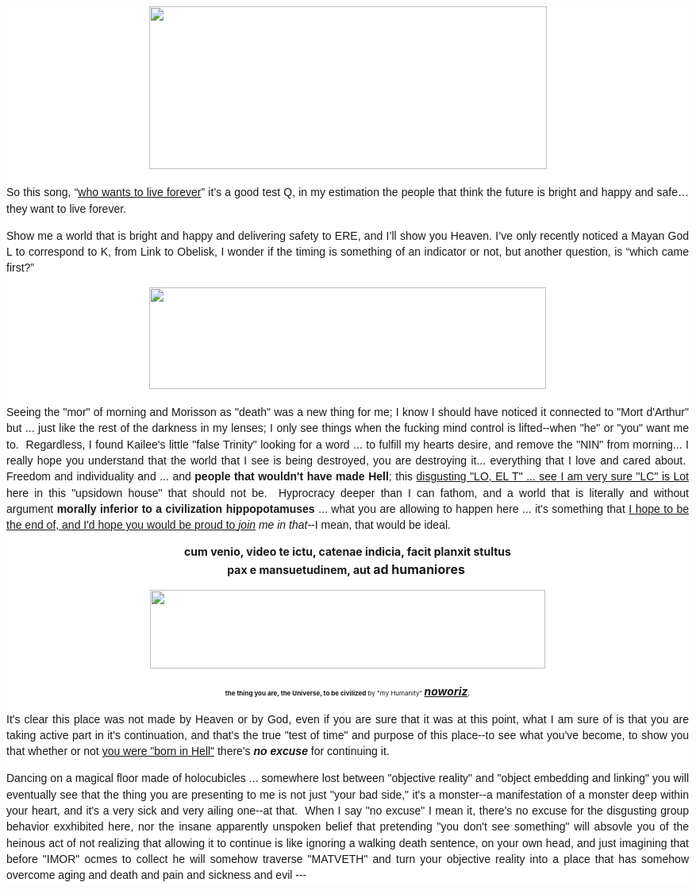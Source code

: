 <p style="text-align: center;"><span style="font-family:tahoma,geneva,sans-serif;"><a href="http://www.youtube.com/watch?v=_TsOPjZEF6E"><img alt="" src="./i.imgur.com/eqWgQ14.jpg" style="height: 205px; width: 501px;" /></a></span></p>

<p style="text-align: justify;"><span style="font-family:tahoma,geneva,sans-serif;">So this song, &ldquo;<a href="http://www.youtube.com/watch?v=_TsOPjZEF6E">who wants to live forever</a>&rdquo; it&rsquo;s a good test Q, in my estimation the people that think the future is bright and happy and safe&hellip; they want to live forever.</span></p>

<p style="text-align: justify;"><span style="font-family:tahoma,geneva,sans-serif;">Show me a world that is bright and happy and delivering safety to ERE, and I&rsquo;ll show you Heaven. I&rsquo;ve only recently noticed a Mayan God L to correspond to K, from Link to Obelisk, I wonder if the timing is something of an indicator or not, but another question, is &ldquo;which came first?&rdquo;</span></p>

<p style="text-align: center;"><span style="font-family:tahoma,geneva,sans-serif;"><a href="http://www.youtube.com/watch?v=z45yLAyHeJo"><img src="./i.imgur.com/8nFmGpq.png" style="height: 128px; width: 500px;" /></a></span></p>

<p style="text-align: justify;"><span style="font-family:tahoma,geneva,sans-serif;">Seeing the &quot;mor&quot; of morning and Morisson as &quot;death&quot; was a new thing for me; I know I should have noticed it connected to &quot;Mort d&#39;Arthur&quot; but ... just like the rest of the darkness in my lenses; I only see things when the fucking mind control is lifted--when &quot;he&quot; or &quot;you&quot; want me to.&nbsp; Regardless, I found Kailee&#39;s little &quot;false Trinity&quot; looking for a word ... to fulfill my hearts desire, and remove the &quot;NIN&quot; from morning... I really hope you understand that the world that I see is being destroyed, you are destroying it... everything that I love and cared about.&nbsp; Freedom and individuality and ... and <strong>people that wouldn&#39;t have made Hell</strong>; this <a href="./BETHESDAY.html">disgusting &quot;LO, EL T&quot; ... see I am very sure &quot;LC&quot; is Lot</a> here in this &quot;upsidown house&quot; that should not be.&nbsp; Hyprocracy deeper than I can fathom, and a world that is literally and without argument&nbsp;<strong>morally inferior to a civilization hippopotamuses</strong> ... what you are allowing to happen here ... it&#39;s something that <a href="./IT.html">I hope to be the end of, and I&#39;d hope you would be proud to </a><em><a href="./IT.html">join</a> me in that-</em>-I mean, that would be ideal.&nbsp;&nbsp;</span></p>

<p style="text-align: center;"><strong>cum venio, video te ictu, catenae indicia, facit planxit stultus </strong><br />
<strong>pax e mansuetudinem, aut <span style="font-size:16px;">ad humaniores&nbsp;</span></strong></p>

<p style="text-align: center;"><a href="./BETHESDAY.html?TRBHFS_OUT_OF_IME"><img src="./i.imgur.com/lLDRcIF.png" style="height: 99px; width: 498px;" /></a></p>

<p style="text-align: center;"><span style="font-size:8px;"><strong>the thing you are, the Universe, to be civilized</strong>&nbsp;by &quot;my Humanity&quot; </span><a href="./CHARMADA.html"><span style="font-size:14px;"><strong><em>noworiz</em></strong></span></a><span style="font-size:8px;"><strong>.</strong></span></p>

<p style="text-align: justify;"><span style="font-family:tahoma,geneva,sans-serif;">It&#39;s clear this place was not made by Heaven or by God, even if you are sure that it was at this point, what I am sure of is that you are taking active part in it&#39;s continuation, and that&#39;s the true &quot;test of time&quot; and purpose of this place--to see what you&#39;ve become, to show you that whether or not <a href="http://kansa.s.lamc.la">you were &quot;born in Hell&quot;</a> there&#39;s <strong><em>no excuse</em></strong> for continuing it.&nbsp; &nbsp;</span></p>

<p style="text-align: justify;"><span style="font-family:tahoma,geneva,sans-serif;">Dancing on a magical floor made of holocubicles ... somewhere lost between &quot;objective reality&quot; and &quot;object embedding and linking&quot; you will eventually see that the thing you are presenting to me is not just &quot;your bad side,&quot; it&#39;s a monster--a manifestation of a monster deep within your heart, and it&#39;s a very sick and very ailing one--at that.&nbsp; When I say &quot;no excuse&quot; I mean it, there&#39;s no excuse for the disgusting group behavior exxhibited here, nor the insane apparently unspoken belief that pretending &quot;you don&#39;t see something&quot; will absovle you of the heinous act of not realizing that allowing it to continue is like ignoring a walking death sentence, on your own head, and just imagining that before &quot;IMOR&quot; ocmes to collect he will somehow traverse &quot;MATVETH&quot; and turn your objective reality into a place that has somehow overcome aging and death and pain and sickness and evil ---</span></p>
